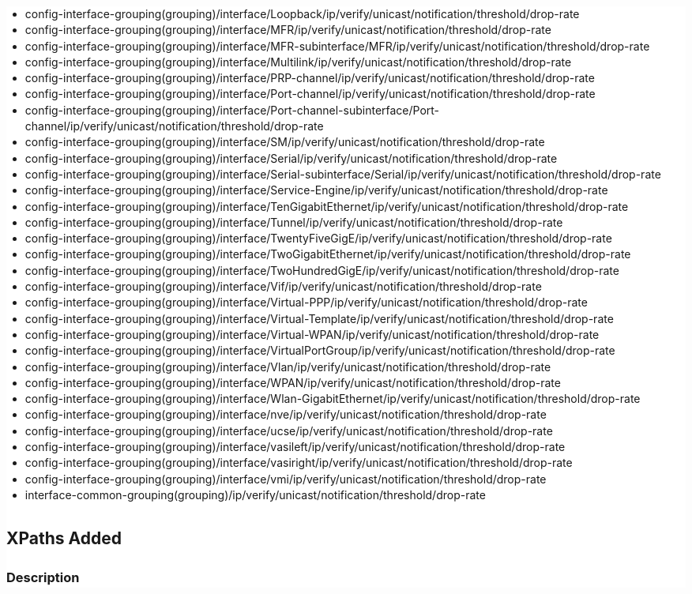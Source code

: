 - config-interface-grouping(grouping)/interface/Loopback/ip/verify/unicast/notification/threshold/drop-rate
- config-interface-grouping(grouping)/interface/MFR/ip/verify/unicast/notification/threshold/drop-rate
- config-interface-grouping(grouping)/interface/MFR-subinterface/MFR/ip/verify/unicast/notification/threshold/drop-rate
- config-interface-grouping(grouping)/interface/Multilink/ip/verify/unicast/notification/threshold/drop-rate
- config-interface-grouping(grouping)/interface/PRP-channel/ip/verify/unicast/notification/threshold/drop-rate
- config-interface-grouping(grouping)/interface/Port-channel/ip/verify/unicast/notification/threshold/drop-rate
- config-interface-grouping(grouping)/interface/Port-channel-subinterface/Port-channel/ip/verify/unicast/notification/threshold/drop-rate
- config-interface-grouping(grouping)/interface/SM/ip/verify/unicast/notification/threshold/drop-rate
- config-interface-grouping(grouping)/interface/Serial/ip/verify/unicast/notification/threshold/drop-rate
- config-interface-grouping(grouping)/interface/Serial-subinterface/Serial/ip/verify/unicast/notification/threshold/drop-rate
- config-interface-grouping(grouping)/interface/Service-Engine/ip/verify/unicast/notification/threshold/drop-rate
- config-interface-grouping(grouping)/interface/TenGigabitEthernet/ip/verify/unicast/notification/threshold/drop-rate
- config-interface-grouping(grouping)/interface/Tunnel/ip/verify/unicast/notification/threshold/drop-rate
- config-interface-grouping(grouping)/interface/TwentyFiveGigE/ip/verify/unicast/notification/threshold/drop-rate
- config-interface-grouping(grouping)/interface/TwoGigabitEthernet/ip/verify/unicast/notification/threshold/drop-rate
- config-interface-grouping(grouping)/interface/TwoHundredGigE/ip/verify/unicast/notification/threshold/drop-rate
- config-interface-grouping(grouping)/interface/Vif/ip/verify/unicast/notification/threshold/drop-rate
- config-interface-grouping(grouping)/interface/Virtual-PPP/ip/verify/unicast/notification/threshold/drop-rate
- config-interface-grouping(grouping)/interface/Virtual-Template/ip/verify/unicast/notification/threshold/drop-rate
- config-interface-grouping(grouping)/interface/Virtual-WPAN/ip/verify/unicast/notification/threshold/drop-rate
- config-interface-grouping(grouping)/interface/VirtualPortGroup/ip/verify/unicast/notification/threshold/drop-rate
- config-interface-grouping(grouping)/interface/Vlan/ip/verify/unicast/notification/threshold/drop-rate
- config-interface-grouping(grouping)/interface/WPAN/ip/verify/unicast/notification/threshold/drop-rate
- config-interface-grouping(grouping)/interface/Wlan-GigabitEthernet/ip/verify/unicast/notification/threshold/drop-rate
- config-interface-grouping(grouping)/interface/nve/ip/verify/unicast/notification/threshold/drop-rate
- config-interface-grouping(grouping)/interface/ucse/ip/verify/unicast/notification/threshold/drop-rate
- config-interface-grouping(grouping)/interface/vasileft/ip/verify/unicast/notification/threshold/drop-rate
- config-interface-grouping(grouping)/interface/vasiright/ip/verify/unicast/notification/threshold/drop-rate
- config-interface-grouping(grouping)/interface/vmi/ip/verify/unicast/notification/threshold/drop-rate
- interface-common-grouping(grouping)/ip/verify/unicast/notification/threshold/drop-rate

## XPaths Added

### Description
